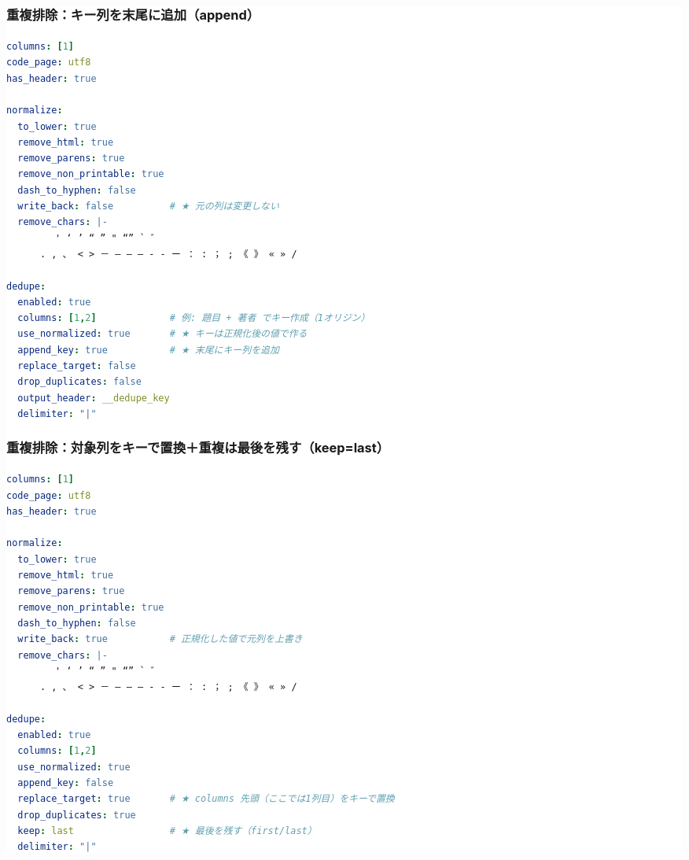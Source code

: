 ### 重複排除：キー列を末尾に追加（append）

```yaml
columns: [1]
code_page: utf8
has_header: true

normalize:
  to_lower: true
  remove_html: true
  remove_parens: true
  remove_non_printable: true
  dash_to_hyphen: false
  write_back: false          # ★ 元の列は変更しない
  remove_chars: |-
      　 ' ‘ ’ “ ” " “” ` ゛
      . , 、 < > － – — ― ‐ - ー ： : ； ; 《 》 « » /

dedupe:
  enabled: true
  columns: [1,2]             # 例: 題目 + 著者 でキー作成（1オリジン）
  use_normalized: true       # ★ キーは正規化後の値で作る
  append_key: true           # ★ 末尾にキー列を追加
  replace_target: false
  drop_duplicates: false
  output_header: __dedupe_key
  delimiter: "|"
```

### 重複排除：対象列をキーで置換＋重複は最後を残す（keep=last）

```yaml
columns: [1]
code_page: utf8
has_header: true

normalize:
  to_lower: true
  remove_html: true
  remove_parens: true
  remove_non_printable: true
  dash_to_hyphen: false
  write_back: true           # 正規化した値で元列を上書き
  remove_chars: |-
      　 ' ‘ ’ “ ” " “” ` ゛
      . , 、 < > － – — ― ‐ - ー ： : ； ; 《 》 « » /

dedupe:
  enabled: true
  columns: [1,2]
  use_normalized: true
  append_key: false
  replace_target: true       # ★ columns 先頭（ここでは1列目）をキーで置換
  drop_duplicates: true
  keep: last                 # ★ 最後を残す（first/last）
  delimiter: "|"
```
